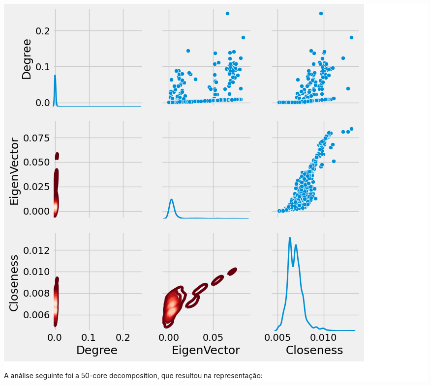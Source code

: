 ![Análise final das métricas](https://github.com/ElisaGabriela/Direct-graph/blob/main/Imagens/analise_1.png)

A análise seguinte foi a 50-core decomposition, que resultou na representação:
